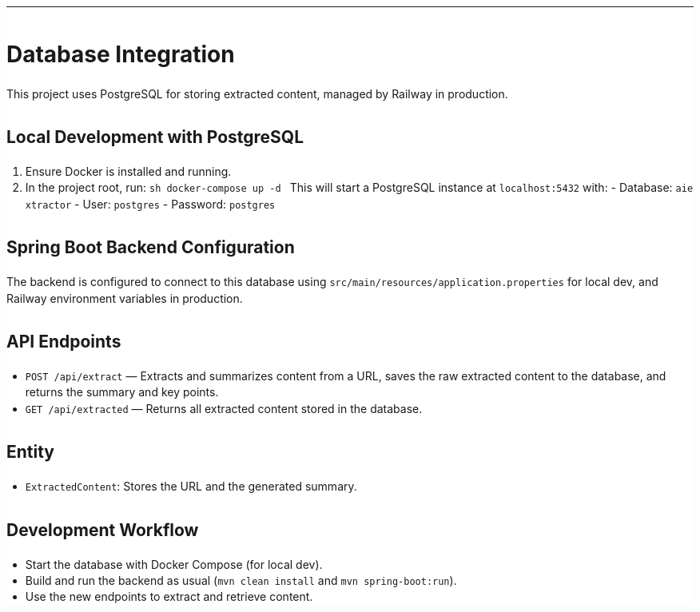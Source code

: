   ---

  # Database Integration

  This project uses PostgreSQL for storing extracted content, managed by Railway in production.

  ## Local Development with PostgreSQL

  1. Ensure Docker is installed and running.
  2. In the project root, run:
    ```sh
    docker-compose up -d
    ```
    This will start a PostgreSQL instance at `localhost:5432` with:
    - Database: `aiextractor`
    - User: `postgres`
    - Password: `postgres`

  ## Spring Boot Backend Configuration

  The backend is configured to connect to this database using `src/main/resources/application.properties` for local dev, and Railway environment variables in production.

  ## API Endpoints

  - `POST /api/extract` — Extracts and summarizes content from a URL, saves the raw extracted content to the database, and returns the summary and key points.
  - `GET /api/extracted` — Returns all extracted content stored in the database.

  ## Entity

  - `ExtractedContent`: Stores the URL and the generated summary.

  ## Development Workflow

  - Start the database with Docker Compose (for local dev).
  - Build and run the backend as usual (`mvn clean install` and `mvn spring-boot:run`).
  - Use the new endpoints to extract and retrieve content.
